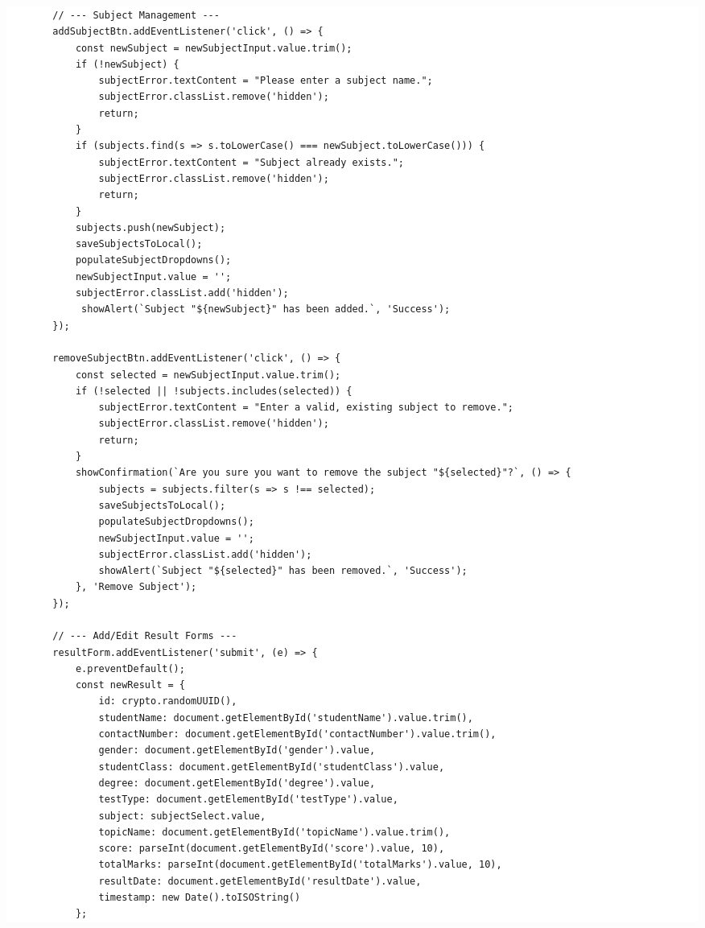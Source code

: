             // --- Subject Management ---
            addSubjectBtn.addEventListener('click', () => {
                const newSubject = newSubjectInput.value.trim();
                if (!newSubject) {
                    subjectError.textContent = "Please enter a subject name.";
                    subjectError.classList.remove('hidden');
                    return;
                }
                if (subjects.find(s => s.toLowerCase() === newSubject.toLowerCase())) {
                    subjectError.textContent = "Subject already exists.";
                    subjectError.classList.remove('hidden');
                    return;
                }
                subjects.push(newSubject);
                saveSubjectsToLocal();
                populateSubjectDropdowns();
                newSubjectInput.value = '';
                subjectError.classList.add('hidden');
                 showAlert(`Subject "${newSubject}" has been added.`, 'Success');
            });

            removeSubjectBtn.addEventListener('click', () => {
                const selected = newSubjectInput.value.trim();
                if (!selected || !subjects.includes(selected)) {
                    subjectError.textContent = "Enter a valid, existing subject to remove.";
                    subjectError.classList.remove('hidden');
                    return;
                }
                showConfirmation(`Are you sure you want to remove the subject "${selected}"?`, () => {
                    subjects = subjects.filter(s => s !== selected);
                    saveSubjectsToLocal();
                    populateSubjectDropdowns();
                    newSubjectInput.value = '';
                    subjectError.classList.add('hidden');
                    showAlert(`Subject "${selected}" has been removed.`, 'Success');
                }, 'Remove Subject');
            });
            
            // --- Add/Edit Result Forms ---
            resultForm.addEventListener('submit', (e) => {
                e.preventDefault();
                const newResult = {
                    id: crypto.randomUUID(),
                    studentName: document.getElementById('studentName').value.trim(),
                    contactNumber: document.getElementById('contactNumber').value.trim(),
                    gender: document.getElementById('gender').value,
                    studentClass: document.getElementById('studentClass').value,
                    degree: document.getElementById('degree').value,
                    testType: document.getElementById('testType').value,
                    subject: subjectSelect.value,
                    topicName: document.getElementById('topicName').value.trim(),
                    score: parseInt(document.getElementById('score').value, 10),
                    totalMarks: parseInt(document.getElementById('totalMarks').value, 10),
                    resultDate: document.getElementById('resultDate').value,
                    timestamp: new Date().toISOString()
                };
                